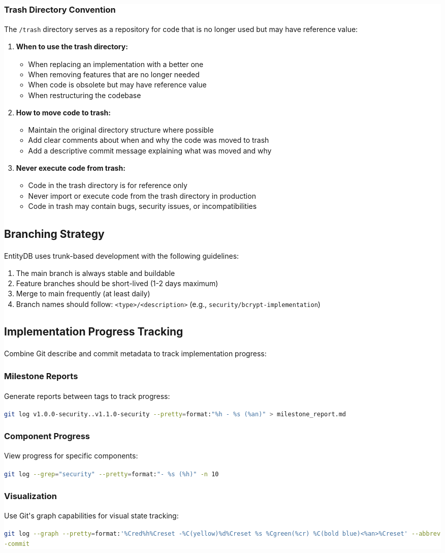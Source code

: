 ### Trash Directory Convention

The `/trash` directory serves as a repository for code that is no longer used but may have reference value:

1. **When to use the trash directory:**
   - When replacing an implementation with a better one
   - When removing features that are no longer needed
   - When code is obsolete but may have reference value
   - When restructuring the codebase

2. **How to move code to trash:**
   - Maintain the original directory structure where possible
   - Add clear comments about when and why the code was moved to trash
   - Add a descriptive commit message explaining what was moved and why

3. **Never execute code from trash:**
   - Code in the trash directory is for reference only
   - Never import or execute code from the trash directory in production
   - Code in trash may contain bugs, security issues, or incompatibilities

## Branching Strategy

EntityDB uses trunk-based development with the following guidelines:

1. The main branch is always stable and buildable
2. Feature branches should be short-lived (1-2 days maximum)
3. Merge to main frequently (at least daily)
4. Branch names should follow: `<type>/<description>` (e.g., `security/bcrypt-implementation`)

## Implementation Progress Tracking

Combine Git describe and commit metadata to track implementation progress:

### Milestone Reports

Generate reports between tags to track progress:

```bash
git log v1.0.0-security..v1.1.0-security --pretty=format:"%h - %s (%an)" > milestone_report.md
```

### Component Progress

View progress for specific components:

```bash
git log --grep="security" --pretty=format:"- %s (%h)" -n 10
```

### Visualization

Use Git's graph capabilities for visual state tracking:

```bash
git log --graph --pretty=format:'%Cred%h%Creset -%C(yellow)%d%Creset %s %Cgreen(%cr) %C(bold blue)<%an>%Creset' --abbrev-commit
```
